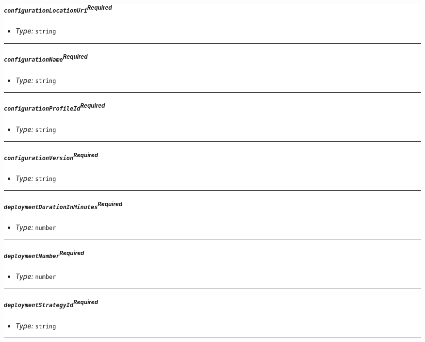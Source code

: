 
##### `configurationLocationUri`<sup>Required</sup> <a name="aws-cdk-sdk.appconfig.AppConfigResponsesFetchDeployment.property.configurationLocationUri"></a>

- *Type:* `string`

---

##### `configurationName`<sup>Required</sup> <a name="aws-cdk-sdk.appconfig.AppConfigResponsesFetchDeployment.property.configurationName"></a>

- *Type:* `string`

---

##### `configurationProfileId`<sup>Required</sup> <a name="aws-cdk-sdk.appconfig.AppConfigResponsesFetchDeployment.property.configurationProfileId"></a>

- *Type:* `string`

---

##### `configurationVersion`<sup>Required</sup> <a name="aws-cdk-sdk.appconfig.AppConfigResponsesFetchDeployment.property.configurationVersion"></a>

- *Type:* `string`

---

##### `deploymentDurationInMinutes`<sup>Required</sup> <a name="aws-cdk-sdk.appconfig.AppConfigResponsesFetchDeployment.property.deploymentDurationInMinutes"></a>

- *Type:* `number`

---

##### `deploymentNumber`<sup>Required</sup> <a name="aws-cdk-sdk.appconfig.AppConfigResponsesFetchDeployment.property.deploymentNumber"></a>

- *Type:* `number`

---

##### `deploymentStrategyId`<sup>Required</sup> <a name="aws-cdk-sdk.appconfig.AppConfigResponsesFetchDeployment.property.deploymentStrategyId"></a>

- *Type:* `string`

---
